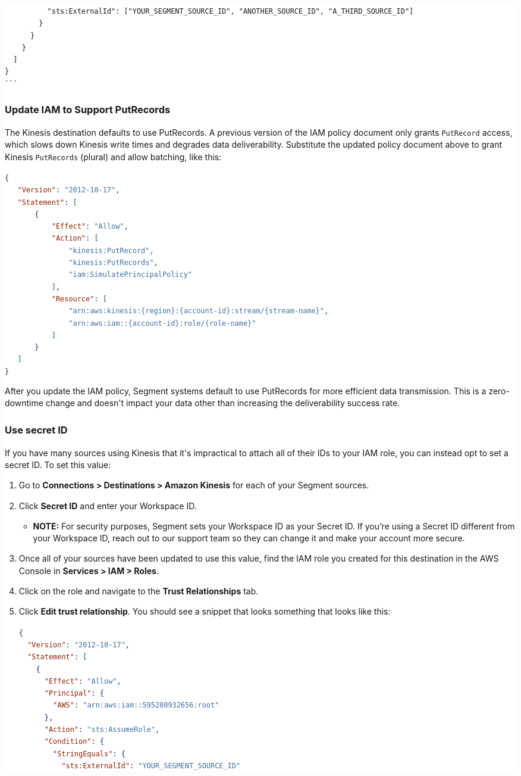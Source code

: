               "sts:ExternalId": ["YOUR_SEGMENT_SOURCE_ID", "ANOTHER_SOURCE_ID", "A_THIRD_SOURCE_ID"]
            }
          }
        }
      ]
    }
    ```

### Update IAM to Support PutRecords

The Kinesis destination defaults to use PutRecords. A previous version of the IAM policy document only grants `PutRecord` access, which slows down Kinesis write times and degrades data deliverability. Substitute the updated policy document above to grant Kinesis `PutRecords` (plural) and allow batching, like this:
   ```json
   {
      "Version": "2012-10-17",
      "Statement": [
          {
              "Effect": "Allow",
              "Action": [
                  "kinesis:PutRecord",
                  "kinesis:PutRecords",
                  "iam:SimulatePrincipalPolicy"
              ],
              "Resource": [
                  "arn:aws:kinesis:{region}:{account-id}:stream/{stream-name}",
                  "arn:aws:iam::{account-id}:role/{role-name}"
              ]
          }
      ]
   }
   ```
After you update the IAM policy, Segment systems default to use PutRecords for more efficient data transmission. This is a zero-downtime change and doesn't impact your data other than increasing the deliverability success rate.

### Use secret ID
If you have many sources using Kinesis that it's impractical to attach all of their IDs to your IAM role, you can instead opt to set a secret ID. To set this value:
1. Go to **Connections > Destinations > Amazon Kinesis** for each of your Segment sources.
2. Click **Secret ID** and enter your Workspace ID.
    * **NOTE:** For security purposes, Segment sets your Workspace ID as your Secret ID. If you’re using a Secret ID different from your Workspace ID, reach out to our support team so they can change it and make your account more secure.
3. Once all of your sources have been updated to use this value, find the IAM role you created for this destination in the AWS Console in **Services > IAM > Roles**.
4. Click on the role and navigate to the **Trust Relationships** tab.
5. Click **Edit trust relationship**. You should see a snippet that looks something that looks like this:

    ```json
    {
      "Version": "2012-10-17",
      "Statement": [
        {
          "Effect": "Allow",
          "Principal": {
            "AWS": "arn:aws:iam::595280932656:root"
          },
          "Action": "sts:AssumeRole",
          "Condition": {
            "StringEquals": {
              "sts:ExternalId": "YOUR_SEGMENT_SOURCE_ID"